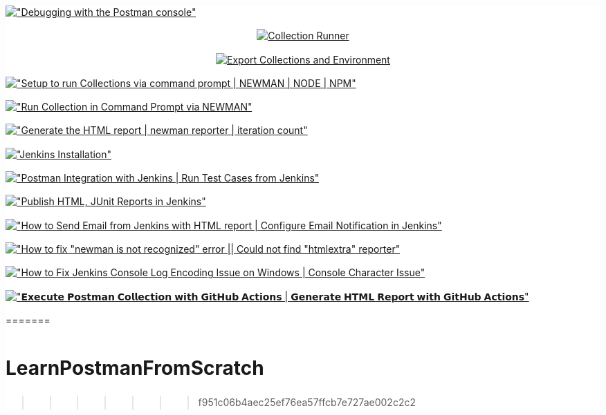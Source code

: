 
[!["Debugging with the Postman console"](https://i.ytimg.com/vi/ILCY_twuWnc/maxresdefault.jpg)](https://youtu.be/ILCY_twuWnc "Debugging with the Postman console")



<a href="https://youtu.be/AN1zZ0XZ5b0" title="Collection Runner">
  <p align="center">
    <img width="100%" src="https://i.ytimg.com/vi/AN1zZ0XZ5b0/hqdefault.jpg" alt="Collection Runner"/>
  </p>
</a>



<a href="https://youtu.be/WslX7VjO7Rc" title="Export Collections and Environment">
  <p align="center">
    <img width="100%" src="https://i.ytimg.com/vi/WslX7VjO7Rc/hqdefault.jpg" alt="Export Collections and Environment"/>
  </p>
</a>



[!["Setup to run Collections via command prompt | NEWMAN | NODE | NPM"](https://i.ytimg.com/vi/tTcw2Jdf8X4/maxresdefault.jpg)](https://youtu.be/tTcw2Jdf8X4 "Setup to run Collections via command prompt | NEWMAN | NODE | NPM")

[!["Run Collection in Command Prompt via NEWMAN"](https://i.ytimg.com/vi/tFtxIrZycWQ/maxresdefault.jpg)](https://youtu.be/tFtxIrZycWQ "Run Collection in Command Prompt via NEWMAN")

[!["Generate the HTML report | newman reporter | iteration count"](https://i.ytimg.com/vi/rP6kXTsnsNI/maxresdefault.jpg)](https://youtu.be/rP6kXTsnsNI "Generate the HTML report | newman reporter | iteration count")

[!["Jenkins Installation"](https://i.ytimg.com/vi/a8EqVxfAT_4/maxresdefault.jpg)](https://youtu.be/a8EqVxfAT_4 "Jenkins Installation")

[!["Postman Integration with Jenkins | Run Test Cases from Jenkins"](https://i.ytimg.com/vi/nWAu27g1MHE/maxresdefault.jpg)](https://youtu.be/nWAu27g1MHE "Postman Integration with Jenkins | Run Test Cases from Jenkins")

[!["Publish HTML, JUnit Reports in Jenkins"](https://i.ytimg.com/vi/ffp6XyZCdVM/maxresdefault.jpg)](https://youtu.be/ffp6XyZCdVM "Publish HTML, JUnit Reports in Jenkins")

[!["How to Send Email from Jenkins with HTML report | Configure Email Notification in Jenkins"](https://i.ytimg.com/vi/n2pKCBXE0VY/maxresdefault.jpg)](https://youtu.be/n2pKCBXE0VY "How to Send Email from Jenkins with HTML report | Configure Email Notification in Jenkins")

[!["How to fix "newman is not recognized" error || Could not find "htmlextra" reporter"](https://i.ytimg.com/vi/mZGS-DFOJ8c/maxresdefault.jpg)](https://youtu.be/mZGS-DFOJ8c "How to fix 'newman is not recognized' error || Could not find 'htmlextra' reporter")

[!["How to Fix Jenkins Console Log Encoding Issue on Windows | Console Character Issue"](https://i.ytimg.com/vi/hUth62WmcMk/maxresdefault.jpg)](https://youtu.be/hUth62WmcMk "How to Fix Jenkins Console Log Encoding Issue on Windows | Console Character Issue")

[!["𝗘𝘅𝗲𝗰𝘂𝘁𝗲 𝗣𝗼𝘀𝘁𝗺𝗮𝗻 𝗖𝗼𝗹𝗹𝗲𝗰𝘁𝗶𝗼𝗻 𝘄𝗶𝘁𝗵 𝗚𝗶𝘁𝗛𝘂𝗯 𝗔𝗰𝘁𝗶𝗼𝗻𝘀 | 𝗚𝗲𝗻𝗲𝗿𝗮𝘁𝗲 𝗛𝗧𝗠𝗟 𝗥𝗲𝗽𝗼𝗿𝘁 𝘄𝗶𝘁𝗵 𝗚𝗶𝘁𝗛𝘂𝗯 𝗔𝗰𝘁𝗶𝗼𝗻𝘀"](https://i.ytimg.com/vi/EGZS1RljAlg/maxresdefault.jpg)](https://youtu.be/EGZS1RljAlg "𝗘𝘅𝗲𝗰𝘂𝘁𝗲 𝗣𝗼𝘀𝘁𝗺𝗮𝗻 𝗖𝗼𝗹𝗹𝗲𝗰𝘁𝗶𝗼𝗻 𝘄𝗶𝘁𝗵 𝗚𝗶𝘁𝗛𝘂𝗯 𝗔𝗰𝘁𝗶𝗼𝗻𝘀 and 𝗚𝗲𝗻𝗲𝗿𝗮𝘁𝗲 the 𝗛𝗧𝗠𝗟 𝗥𝗲𝗽𝗼𝗿𝘁 𝘄𝗶𝘁𝗵 𝗚𝗶𝘁𝗛𝘂𝗯 𝗔𝗰𝘁𝗶𝗼𝗻𝘀")

=======
# LearnPostmanFromScratch
>>>>>>> f951c06b4aec25ef76ea57ffcb7e727ae002c2c2
